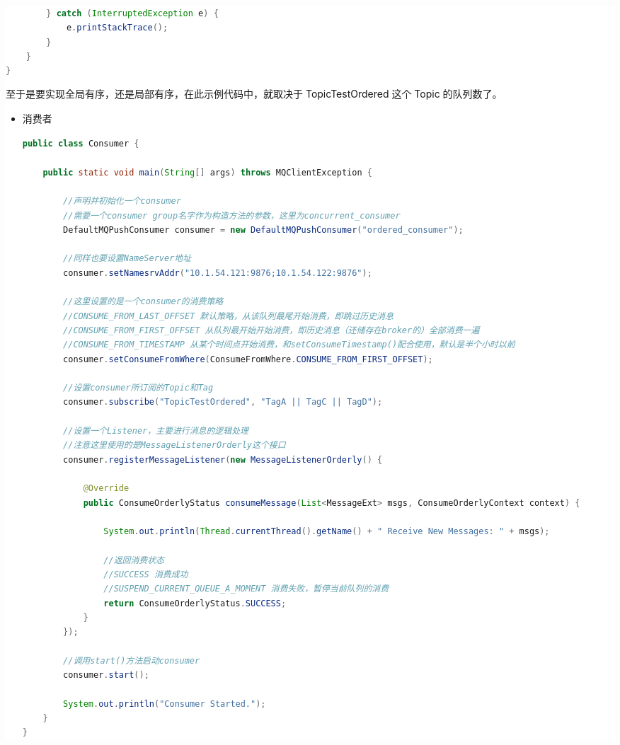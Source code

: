   ```java
          } catch (InterruptedException e) {
              e.printStackTrace();
          }
      }
  }
  ```

  至于是要实现全局有序，还是局部有序，在此示例代码中，就取决于 TopicTestOrdered 这个 Topic 的队列数了。

- 消费者

  ```java
  public class Consumer {
   
      public static void main(String[] args) throws MQClientException {
   
          //声明并初始化一个consumer
          //需要一个consumer group名字作为构造方法的参数，这里为concurrent_consumer
          DefaultMQPushConsumer consumer = new DefaultMQPushConsumer("ordered_consumer");
   
          //同样也要设置NameServer地址
          consumer.setNamesrvAddr("10.1.54.121:9876;10.1.54.122:9876");
   
          //这里设置的是一个consumer的消费策略
          //CONSUME_FROM_LAST_OFFSET 默认策略，从该队列最尾开始消费，即跳过历史消息
          //CONSUME_FROM_FIRST_OFFSET 从队列最开始开始消费，即历史消息（还储存在broker的）全部消费一遍
          //CONSUME_FROM_TIMESTAMP 从某个时间点开始消费，和setConsumeTimestamp()配合使用，默认是半个小时以前
          consumer.setConsumeFromWhere(ConsumeFromWhere.CONSUME_FROM_FIRST_OFFSET);
   
          //设置consumer所订阅的Topic和Tag
          consumer.subscribe("TopicTestOrdered", "TagA || TagC || TagD");
   
          //设置一个Listener，主要进行消息的逻辑处理
          //注意这里使用的是MessageListenerOrderly这个接口
          consumer.registerMessageListener(new MessageListenerOrderly() {
   
              @Override
              public ConsumeOrderlyStatus consumeMessage(List<MessageExt> msgs, ConsumeOrderlyContext context) {
                   
                  System.out.println(Thread.currentThread().getName() + " Receive New Messages: " + msgs);
   
                  //返回消费状态
                  //SUCCESS 消费成功
                  //SUSPEND_CURRENT_QUEUE_A_MOMENT 消费失败，暂停当前队列的消费
                  return ConsumeOrderlyStatus.SUCCESS;
              }
          });
   
          //调用start()方法启动consumer
          consumer.start();
   
          System.out.println("Consumer Started.");
      }
  }
  ```
